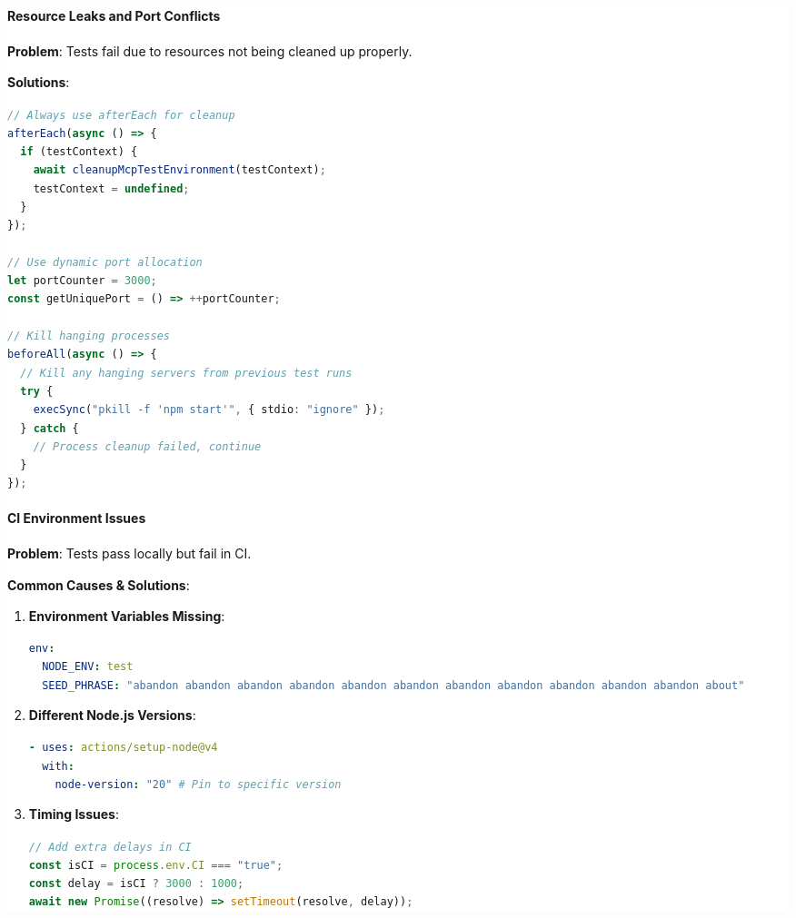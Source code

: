#### Resource Leaks and Port Conflicts

**Problem**: Tests fail due to resources not being cleaned up properly.

**Solutions**:

```typescript
// Always use afterEach for cleanup
afterEach(async () => {
  if (testContext) {
    await cleanupMcpTestEnvironment(testContext);
    testContext = undefined;
  }
});

// Use dynamic port allocation
let portCounter = 3000;
const getUniquePort = () => ++portCounter;

// Kill hanging processes
beforeAll(async () => {
  // Kill any hanging servers from previous test runs
  try {
    execSync("pkill -f 'npm start'", { stdio: "ignore" });
  } catch {
    // Process cleanup failed, continue
  }
});
```

#### CI Environment Issues

**Problem**: Tests pass locally but fail in CI.

**Common Causes & Solutions**:

1. **Environment Variables Missing**:

   ```yaml
   env:
     NODE_ENV: test
     SEED_PHRASE: "abandon abandon abandon abandon abandon abandon abandon abandon abandon abandon abandon about"
   ```

2. **Different Node.js Versions**:

   ```yaml
   - uses: actions/setup-node@v4
     with:
       node-version: "20" # Pin to specific version
   ```

3. **Timing Issues**:
   ```typescript
   // Add extra delays in CI
   const isCI = process.env.CI === "true";
   const delay = isCI ? 3000 : 1000;
   await new Promise((resolve) => setTimeout(resolve, delay));
   ```
